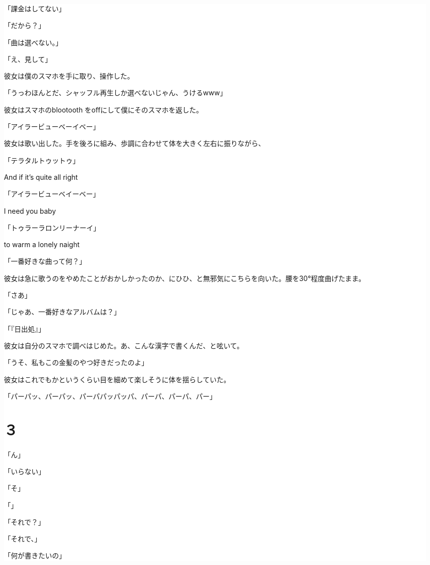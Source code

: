 「課金はしてない」

「だから？」

「曲は選べない。」

「え、見して」

彼女は僕のスマホを手に取り、操作した。

「うっわほんとだ、シャッフル再生しか選べないじゃん、うけるwww」

彼女はスマホのblootooth をoffにして僕にそのスマホを返した。

「アイラービューベーイベー」

彼女は歌い出した。手を後ろに組み、歩調に合わせて体を大きく左右に振りながら、

「テラタルトゥットゥ」

And if it’s quite all right

「アイラービューベイーベー」

I need you baby

「トゥラーラロンリーナーイ」

to warm a lonely naight

「一番好きな曲って何？」

彼女は急に歌うのをやめたことがおかしかったのか、にひひ、と無邪気にこちらを向いた。腰を30°程度曲げたまま。

「さあ」

「じゃあ、一番好きなアルバムは？」

「『日出処』」

彼女は自分のスマホで調べはじめた。あ、こんな漢字で書くんだ、と呟いて。

「うそ、私もこの金髪のやつ好きだったのよ」

彼女はこれでもかというくらい目を細めて楽しそうに体を揺らしていた。

「パーパッ、パーパッ、パーパパッパッパ、パーパ、パーパ、パー」

# ３

「ん」

「いらない」

「そ」

「」

「それで？」

「それで、」

「何が書きたいの」
